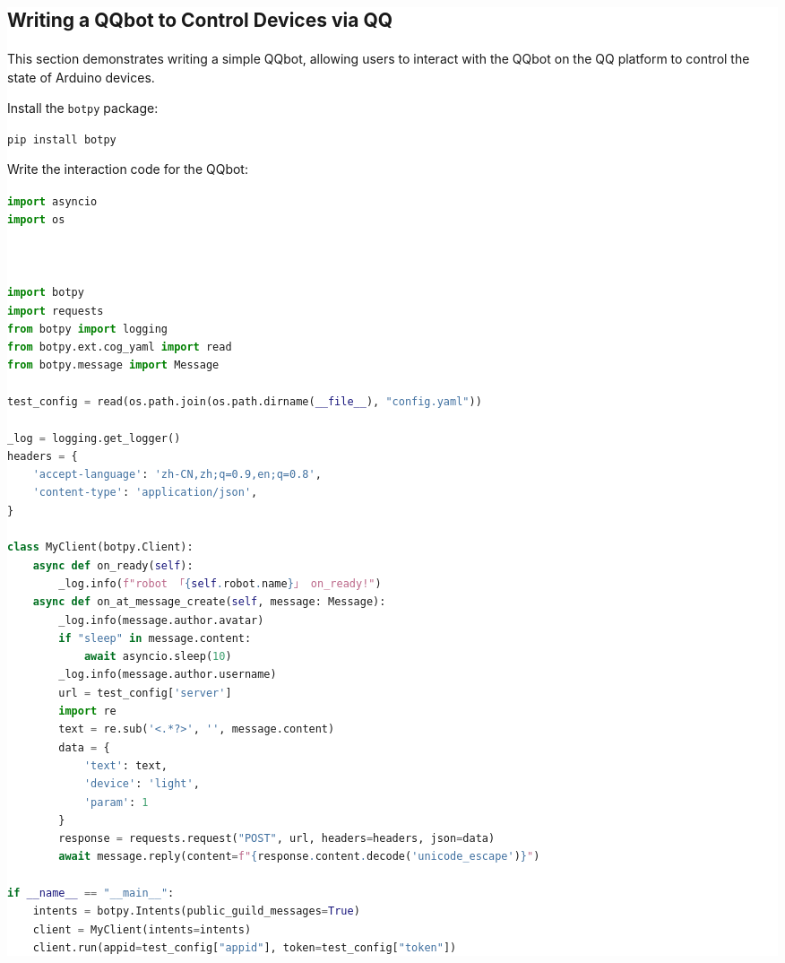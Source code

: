 ## Writing a QQbot to Control Devices via QQ

This section demonstrates writing a simple QQbot, allowing users to interact with the QQbot on the QQ platform to control the state of Arduino devices.

Install the `botpy` package:

```bash
pip install botpy
```

Write the interaction code for the QQbot:

```python
import asyncio
import os



import botpy
import requests
from botpy import logging
from botpy.ext.cog_yaml import read
from botpy.message import Message

test_config = read(os.path.join(os.path.dirname(__file__), "config.yaml"))

_log = logging.get_logger()
headers = {
    'accept-language': 'zh-CN,zh;q=0.9,en;q=0.8',
    'content-type': 'application/json',
}

class MyClient(botpy.Client):
    async def on_ready(self):
        _log.info(f"robot 「{self.robot.name}」 on_ready!")
    async def on_at_message_create(self, message: Message):
        _log.info(message.author.avatar)
        if "sleep" in message.content:
            await asyncio.sleep(10)
        _log.info(message.author.username)
        url = test_config['server']
        import re
        text = re.sub('<.*?>', '', message.content)
        data = {
            'text': text,
            'device': 'light',
            'param': 1
        }
        response = requests.request("POST", url, headers=headers, json=data)
        await message.reply(content=f"{response.content.decode('unicode_escape')}")

if __name__ == "__main__":
    intents = botpy.Intents(public_guild_messages=True)
    client = MyClient(intents=intents)
    client.run(appid=test_config["appid"], token=test_config["token"])
```
